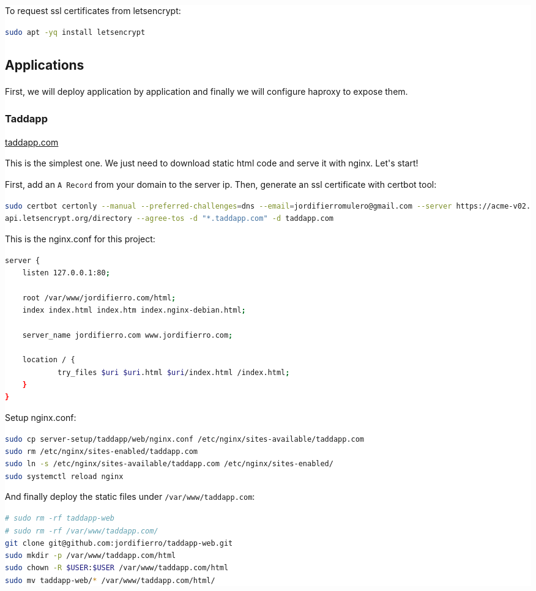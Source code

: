To request ssl certificates from letsencrypt:

```bash
sudo apt -yq install letsencrypt
```


## Applications

First, we will deploy application by application
and finally we will configure haproxy to expose them.

### Taddapp

[taddapp.com](https://taddapp.com)

This is the simplest one.
We just need to download static html code
and serve it with nginx.
Let's start!

First, add an `A Record` from your domain to the server ip.
Then, generate an ssl certificate with certbot tool:
```bash 
sudo certbot certonly --manual --preferred-challenges=dns --email=jordifierromulero@gmail.com --server https://acme-v02.api.letsencrypt.org/directory --agree-tos -d "*.taddapp.com" -d taddapp.com
```

This is the nginx.conf for this project:

```bash
server {
    listen 127.0.0.1:80;

    root /var/www/jordifierro.com/html;
    index index.html index.htm index.nginx-debian.html;

    server_name jordifierro.com www.jordifierro.com;

    location / {
            try_files $uri $uri.html $uri/index.html /index.html;
    }
}
```

Setup nginx.conf:
```bash
sudo cp server-setup/taddapp/web/nginx.conf /etc/nginx/sites-available/taddapp.com
sudo rm /etc/nginx/sites-enabled/taddapp.com
sudo ln -s /etc/nginx/sites-available/taddapp.com /etc/nginx/sites-enabled/
sudo systemctl reload nginx
```

And finally deploy the static files under `/var/www/taddapp.com`:
```bash
# sudo rm -rf taddapp-web
# sudo rm -rf /var/www/taddapp.com/
git clone git@github.com:jordifierro/taddapp-web.git
sudo mkdir -p /var/www/taddapp.com/html
sudo chown -R $USER:$USER /var/www/taddapp.com/html
sudo mv taddapp-web/* /var/www/taddapp.com/html/
```
